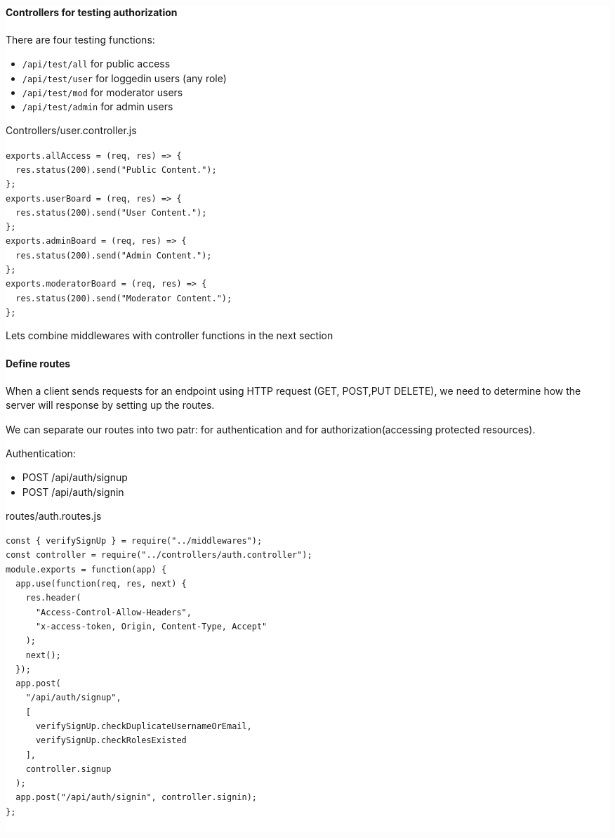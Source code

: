 #### Controllers for testing authorization

There are four testing functions:

- `/api/test/all` for public access
- `/api/test/user` for loggedin users (any role)
- `/api/test/mod` for moderator users
- `/api/test/admin` for admin users

Controllers/user.controller.js

```
exports.allAccess = (req, res) => {
  res.status(200).send("Public Content.");
};
exports.userBoard = (req, res) => {
  res.status(200).send("User Content.");
};
exports.adminBoard = (req, res) => {
  res.status(200).send("Admin Content.");
};
exports.moderatorBoard = (req, res) => {
  res.status(200).send("Moderator Content.");
};

```

Lets combine middlewares with controller functions in the next section

#### Define routes

When a client sends requests for an endpoint using HTTP request (GET, POST,PUT DELETE), we need to determine how the server will response by setting up the routes.

We can  separate our routes into two patr: for authentication and for authorization(accessing protected resources).

Authentication:

- POST /api/auth/signup
- POST /api/auth/signin

routes/auth.routes.js

```
const { verifySignUp } = require("../middlewares");
const controller = require("../controllers/auth.controller");
module.exports = function(app) {
  app.use(function(req, res, next) {
    res.header(
      "Access-Control-Allow-Headers",
      "x-access-token, Origin, Content-Type, Accept"
    );
    next();
  });
  app.post(
    "/api/auth/signup",
    [
      verifySignUp.checkDuplicateUsernameOrEmail,
      verifySignUp.checkRolesExisted
    ],
    controller.signup
  );
  app.post("/api/auth/signin", controller.signin);
};


```
